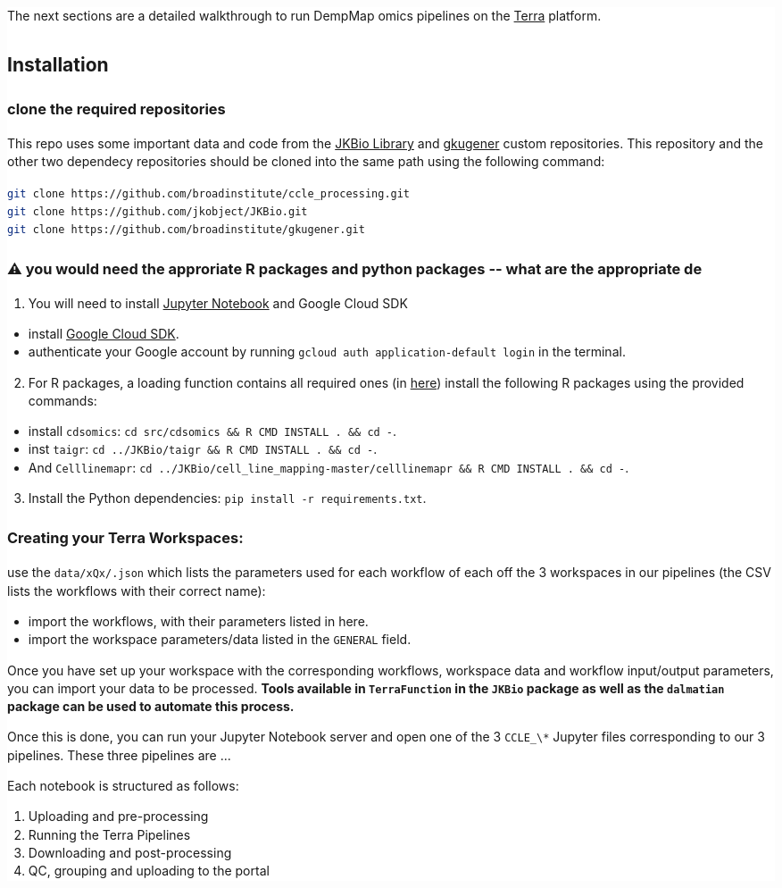 
The next sections are a detailed walkthrough to run DempMap omics pipelines on the [Terra](https://app.terra.bio/) platform. 

## Installation 

### clone the required repositories

This repo uses some important data and code from the [JKBio Library](https://www.github.com/jkobject/JKBio) and [gkugener](https://github.com/broadinstitute/gkugener) custom repositories. This repository and the other two dependecy repositories should be cloned into the same path using the following command:

```bash
git clone https://github.com/broadinstitute/ccle_processing.git
git clone https://github.com/jkobject/JKBio.git
git clone https://github.com/broadinstitute/gkugener.git
```


### :warning: you would need the approriate R packages and python packages -- what are the appropriate de

1. You will need to install [Jupyter Notebook](https://jupyter.org/install) and Google Cloud SDK
  - install [Google Cloud SDK](https://cloud.google.com/sdk/docs/downloads-interactive).
  - authenticate your Google account by running `gcloud auth application-default login` in the terminal.
2. For R packages, a loading function contains all required ones (in [here](https://github.com/broadinstitute/gkugener/blob/master/RScripts/load_libraries_and_annotations.R))
install the following R packages using the provided commands:
  - install `cdsomics`: `cd src/cdsomics && R CMD INSTALL . && cd -`.
  - inst `taigr`: `cd ../JKBio/taigr && R CMD INSTALL . && cd -`.
  - And `Celllinemapr`: `cd ../JKBio/cell_line_mapping-master/celllinemapr && R CMD INSTALL . && cd -`.
3. Install the Python dependencies: `pip install -r requirements.txt`.


### Creating your Terra Workspaces:

use the `data/xQx/.json` which lists the parameters used for each workflow of each off the 3 workspaces in our pipelines (the CSV lists the workflows with their correct name): 
- import the workflows, with their parameters listed in here.
- import the workspace parameters/data listed in the `GENERAL` field.

Once you have set up your workspace with the corresponding workflows, workspace data and workflow input/output parameters, you can import your data to be processed. __Tools available in `TerraFunction` in the `JKBio` package as well as the `dalmatian` package can be used to automate this process.__

Once this is done, you can run your Jupyter Notebook server and open one of the 3 `CCLE_\*` Jupyter files corresponding to our 3 pipelines. These three pipelines are ...

Each notebook is structured as follows:

1. Uploading and pre-processing
2. Running the Terra Pipelines
3. Downloading and post-processing
4. QC, grouping and uploading to the portal
